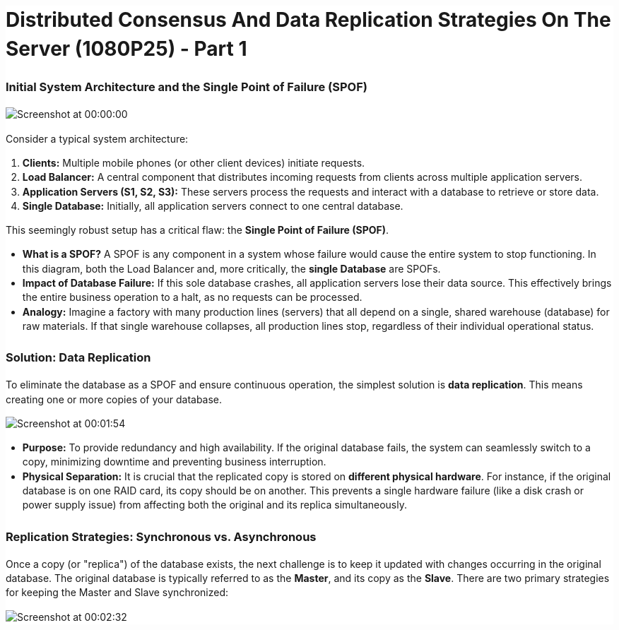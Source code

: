 # Distributed Consensus And Data Replication Strategies On The Server (1080P25) - Part 1

### Initial System Architecture and the Single Point of Failure (SPOF)

![Screenshot at 00:00:00](notes_screenshots/refined_Distributed_Consensus_and_Data_Replication_strategies_on_the_server-(1080p25)_screenshots/frame_00-00-00.jpg)

Consider a typical system architecture:
1.  **Clients:** Multiple mobile phones (or other client devices) initiate requests.
2.  **Load Balancer:** A central component that distributes incoming requests from clients across multiple application servers.
3.  **Application Servers (S1, S2, S3):** These servers process the requests and interact with a database to retrieve or store data.
4.  **Single Database:** Initially, all application servers connect to one central database.

This seemingly robust setup has a critical flaw: the **Single Point of Failure (SPOF)**.

*   **What is a SPOF?** A SPOF is any component in a system whose failure would cause the entire system to stop functioning. In this diagram, both the Load Balancer and, more critically, the **single Database** are SPOFs.
*   **Impact of Database Failure:** If this sole database crashes, all application servers lose their data source. This effectively brings the entire business operation to a halt, as no requests can be processed.
*   **Analogy:** Imagine a factory with many production lines (servers) that all depend on a single, shared warehouse (database) for raw materials. If that single warehouse collapses, all production lines stop, regardless of their individual operational status.

### Solution: Data Replication

To eliminate the database as a SPOF and ensure continuous operation, the simplest solution is **data replication**. This means creating one or more copies of your database.

![Screenshot at 00:01:54](notes_screenshots/refined_Distributed_Consensus_and_Data_Replication_strategies_on_the_server-(1080p25)_screenshots/frame_00-01-54.jpg)

*   **Purpose:** To provide redundancy and high availability. If the original database fails, the system can seamlessly switch to a copy, minimizing downtime and preventing business interruption.
*   **Physical Separation:** It is crucial that the replicated copy is stored on **different physical hardware**. For instance, if the original database is on one RAID card, its copy should be on another. This prevents a single hardware failure (like a disk crash or power supply issue) from affecting both the original and its replica simultaneously.

### Replication Strategies: Synchronous vs. Asynchronous

Once a copy (or "replica") of the database exists, the next challenge is to keep it updated with changes occurring in the original database. The original database is typically referred to as the **Master**, and its copy as the **Slave**. There are two primary strategies for keeping the Master and Slave synchronized:

![Screenshot at 00:02:32](notes_screenshots/refined_Distributed_Consensus_and_Data_Replication_strategies_on_the_server-(1080p25)_screenshots/frame_00-02-32.jpg)
